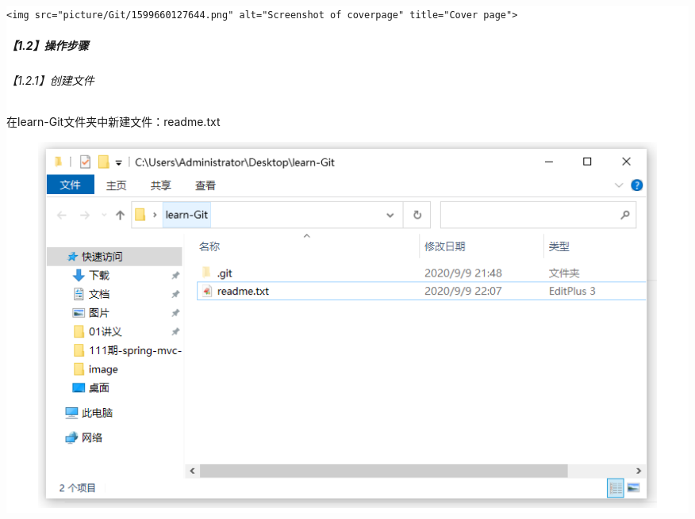     <img src="picture/Git/1599660127644.png" alt="Screenshot of coverpage" title="Cover page">
</figure>

##### 【1.2】操作步骤

###### 【1.2.1】创建文件

在learn-Git文件夹中新建文件：readme.txt



 <figure class="thumbnails">
    <img src="picture/Git/1599660518616.png" alt="Screenshot of coverpage" title="Cover page">
</figure>
